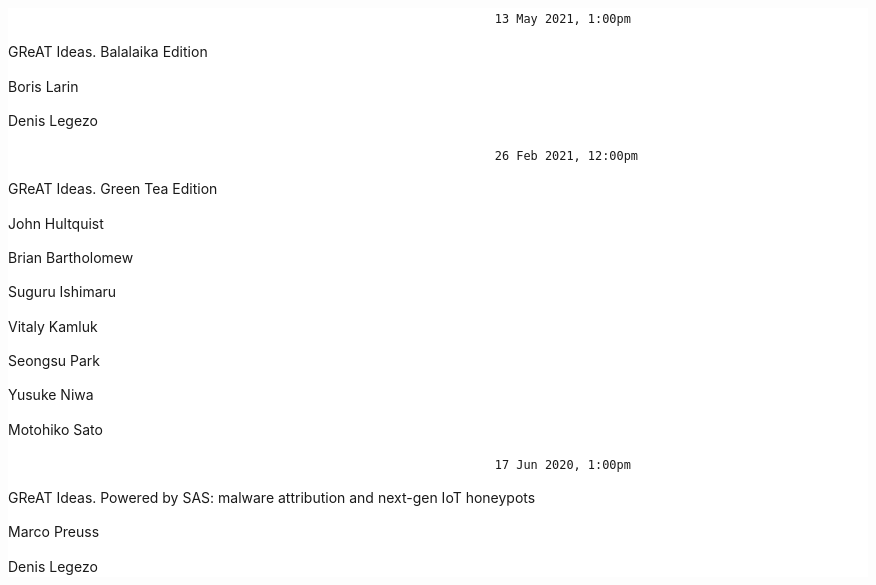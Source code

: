 


																		13 May 2021, 1:00pm								
GReAT Ideas. Balalaika Edition 





Boris Larin



Denis Legezo










																		26 Feb 2021, 12:00pm								
GReAT Ideas. Green Tea Edition 





John Hultquist



Brian Bartholomew



Suguru Ishimaru



Vitaly Kamluk



Seongsu Park



Yusuke Niwa



Motohiko Sato










																		17 Jun 2020, 1:00pm								
GReAT Ideas. Powered by SAS: malware attribution and next-gen IoT honeypots 





Marco Preuss



Denis Legezo
